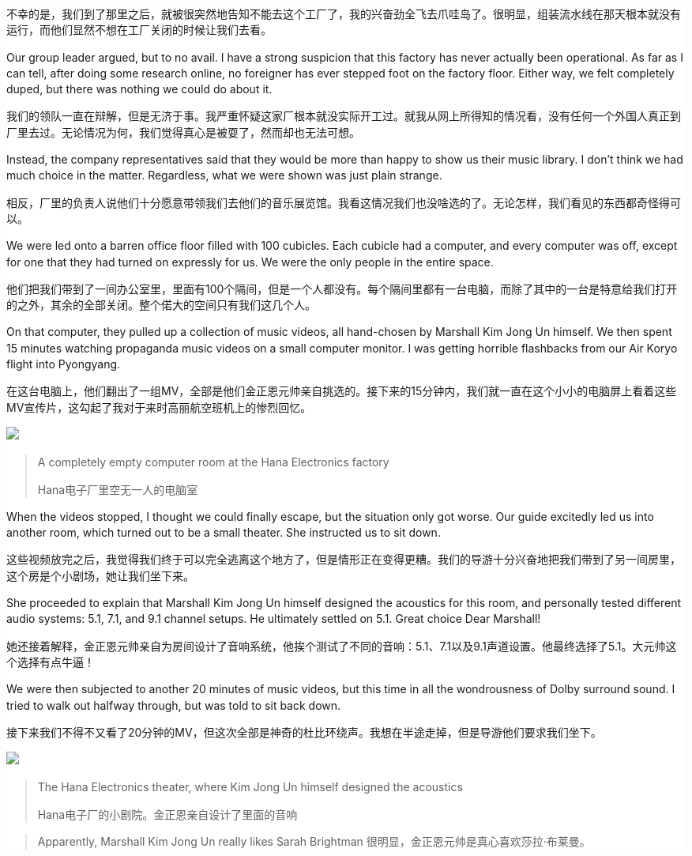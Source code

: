不幸的是，我们到了那里之后，就被很突然地告知不能去这个工厂了，我的兴奋劲全飞去爪哇岛了。很明显，组装流水线在那天根本就没有运行，而他们显然不想在工厂关闭的时候让我们去看。

Our group leader argued, but to no avail. I have a strong suspicion that this factory has never actually been operational. As far as I can tell, after doing some research online, no foreigner has ever stepped foot on the factory floor. Either way, we felt completely duped, but there was nothing we could do about it.

我们的领队一直在辩解，但是无济于事。我严重怀疑这家厂根本就没实际开工过。就我从网上所得知的情况看，没有任何一个外国人真正到厂里去过。无论情况为何，我们觉得真心是被耍了，然而却也无法可想。

Instead, the company representatives said that they would be more than happy to show us their music library. I don’t think we had much choice in the matter. Regardless, what we were shown was just plain strange.

相反，厂里的负责人说他们十分愿意带领我们去他们的音乐展览馆。我看这情况我们也没啥选的了。无论怎样，我们看见的东西都奇怪得可以。

We were led onto a barren office floor filled with 100 cubicles. Each cubicle had a computer, and every computer was off, except for one that they had turned on expressly for us. We were the only people in the entire space.

他们把我们带到了一间办公室里，里面有100个隔间，但是一个人都没有。每个隔间里都有一台电脑，而除了其中的一台是特意给我们打开的之外，其余的全部关闭。整个偌大的空间只有我们这几个人。

On that computer, they pulled up a collection of music videos, all hand-chosen by Marshall Kim Jong Un himself. We then spent 15 minutes watching propaganda music videos on a small computer monitor. I was getting horrible flashbacks from our Air Koryo flight into Pyongyang.

在这台电脑上，他们翻出了一组MV，全部是他们金正恩元帅亲自挑选的。接下来的15分钟内，我们就一直在这个小小的电脑屏上看着这些MV宣传片，这勾起了我对于来时高丽航空班机上的惨烈回忆。

![](https://cdn-images-1.medium.com/max/600/1*dsApuBUfau5DlwSMnYg00Q.jpeg)

>A completely empty computer room at the Hana Electronics factory
>
>Hana电子厂里空无一人的电脑室

When the videos stopped, I thought we could finally escape, but the situation only got worse. Our guide excitedly led us into another room, which turned out to be a small theater. She instructed us to sit down.

这些视频放完之后，我觉得我们终于可以完全逃离这个地方了，但是情形正在变得更糟。我们的导游十分兴奋地把我们带到了另一间房里，这个房是个小剧场，她让我们坐下来。

She proceeded to explain that Marshall Kim Jong Un himself designed the acoustics for this room, and personally tested different audio systems: 5.1, 7.1, and 9.1 channel setups. He ultimately settled on 5.1. Great choice Dear Marshall!

她还接着解释，金正恩元帅亲自为房间设计了音响系统，他挨个测试了不同的音响：5.1、7.1以及9.1声道设置。他最终选择了5.1。大元帅这个选择有点牛逼！

We were then subjected to another 20 minutes of music videos, but this time in all the wondrousness of Dolby surround sound. I tried to walk out halfway through, but was told to sit back down.

接下来我们不得不又看了20分钟的MV，但这次全部是神奇的杜比环绕声。我想在半途走掉，但是导游他们要求我们坐下。

![](https://cdn-images-1.medium.com/max/600/1*dZoTzLJLCLhBajL-tsjqEQ.jpeg)

>The Hana Electronics theater, where Kim Jong Un himself designed the acoustics
>
>Hana电子厂的小剧院。金正恩亲自设计了里面的音响

<blockquote name="091f" id="091f" class="graf--pullquote pullquote graf-after--p">Apparently, Marshall Kim Jong Un really likes Sarah Brightman
很明显，金正恩元帅是真心喜欢莎拉·布莱曼。</blockquote>
